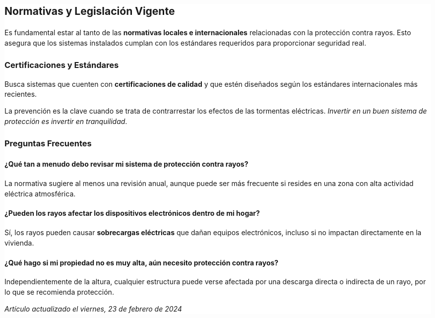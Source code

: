 ## Normativas y Legislación Vigente

Es fundamental estar al tanto de las **normativas locales e internacionales** relacionadas con la protección contra rayos. Esto asegura que los sistemas instalados cumplan con los estándares requeridos para proporcionar seguridad real.

### Certificaciones y Estándares

Busca sistemas que cuenten con **certificaciones de calidad** y que estén diseñados según los estándares internacionales más recientes.

La prevención es la clave cuando se trata de contrarrestar los efectos de las tormentas eléctricas. *Invertir en un buen sistema de protección es invertir en tranquilidad*.

### Preguntas Frecuentes

#### ¿Qué tan a menudo debo revisar mi sistema de protección contra rayos?

La normativa sugiere al menos una revisión anual, aunque puede ser más frecuente si resides en una zona con alta actividad eléctrica atmosférica.

#### ¿Pueden los rayos afectar los dispositivos electrónicos dentro de mi hogar?

Sí, los rayos pueden causar **sobrecargas eléctricas** que dañan equipos electrónicos, incluso si no impactan directamente en la vivienda.

#### ¿Qué hago si mi propiedad no es muy alta, aún necesito protección contra rayos?

Independientemente de la altura, cualquier estructura puede verse afectada por una descarga directa o indirecta de un rayo, por lo que se recomienda protección.

_Artículo actualizado el viernes, 23 de febrero de 2024_